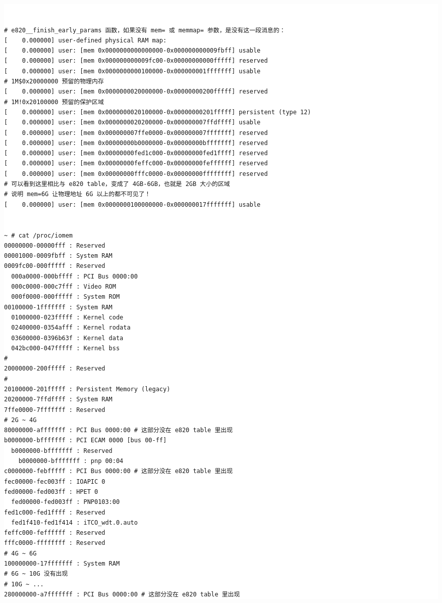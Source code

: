```log


# e820__finish_early_params 函数，如果没有 mem= 或 memmap= 参数，是没有这一段消息的：
[    0.000000] user-defined physical RAM map:
[    0.000000] user: [mem 0x0000000000000000-0x000000000009fbff] usable
[    0.000000] user: [mem 0x000000000009fc00-0x00000000000fffff] reserved
[    0.000000] user: [mem 0x0000000000100000-0x000000001fffffff] usable
# 1M$0x20000000 预留的物理内存
[    0.000000] user: [mem 0x0000000020000000-0x00000000200fffff] reserved
# 1M!0x20100000 预留的保护区域
[    0.000000] user: [mem 0x0000000020100000-0x00000000201fffff] persistent (type 12)
[    0.000000] user: [mem 0x0000000020200000-0x000000007ffdffff] usable
[    0.000000] user: [mem 0x000000007ffe0000-0x000000007fffffff] reserved
[    0.000000] user: [mem 0x00000000b0000000-0x00000000bfffffff] reserved
[    0.000000] user: [mem 0x00000000fed1c000-0x00000000fed1ffff] reserved
[    0.000000] user: [mem 0x00000000feffc000-0x00000000feffffff] reserved
[    0.000000] user: [mem 0x00000000fffc0000-0x00000000ffffffff] reserved
# 可以看到这里相比与 e820 table，变成了 4GB-6GB，也就是 2GB 大小的区域
# 说明 mem=6G 让物理地址 6G 以上的都不可见了！
[    0.000000] user: [mem 0x0000000100000000-0x000000017fffffff] usable


~ # cat /proc/iomem
00000000-00000fff : Reserved
00001000-0009fbff : System RAM
0009fc00-000fffff : Reserved
  000a0000-000bffff : PCI Bus 0000:00
  000c0000-000c7fff : Video ROM
  000f0000-000fffff : System ROM
00100000-1fffffff : System RAM
  01000000-023fffff : Kernel code
  02400000-0354afff : Kernel rodata
  03600000-0396b63f : Kernel data
  042bc000-047fffff : Kernel bss
#
20000000-200fffff : Reserved
#
20100000-201fffff : Persistent Memory (legacy)
20200000-7ffdffff : System RAM
7ffe0000-7fffffff : Reserved
# 2G ~ 4G
80000000-afffffff : PCI Bus 0000:00 # 这部分没在 e820 table 里出现
b0000000-bfffffff : PCI ECAM 0000 [bus 00-ff]
  b0000000-bfffffff : Reserved
    b0000000-bfffffff : pnp 00:04
c0000000-febfffff : PCI Bus 0000:00 # 这部分没在 e820 table 里出现
fec00000-fec003ff : IOAPIC 0
fed00000-fed003ff : HPET 0
  fed00000-fed003ff : PNP0103:00
fed1c000-fed1ffff : Reserved
  fed1f410-fed1f414 : iTCO_wdt.0.auto
feffc000-feffffff : Reserved
fffc0000-ffffffff : Reserved
# 4G ~ 6G
100000000-17fffffff : System RAM
# 6G ~ 10G 没有出现
# 10G ~ ...
280000000-a7fffffff : PCI Bus 0000:00 # 这部分没在 e820 table 里出现
```
